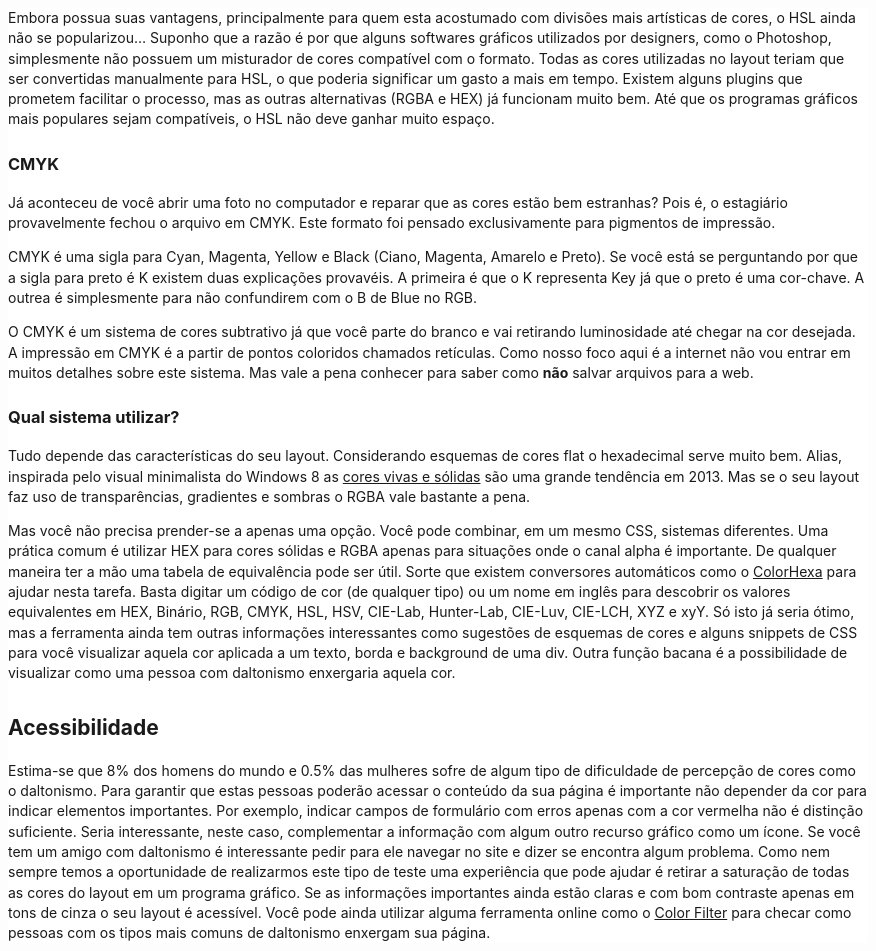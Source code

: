 Embora possua suas vantagens, principalmente para quem esta acostumado com divisões mais artísticas de cores, o HSL ainda não se popularizou&#8230; Suponho que a razão é por que alguns softwares gráficos utilizados por designers, como o Photoshop, simplesmente não possuem um misturador de cores compatível com o formato. Todas as cores utilizadas no layout teriam que ser convertidas manualmente para HSL, o que poderia significar um gasto a mais em tempo. Existem alguns plugins que prometem facilitar o processo, mas as outras alternativas (RGBA e HEX) já funcionam muito bem. Até que os programas gráficos mais populares sejam compatíveis, o HSL não deve ganhar muito espaço.

### CMYK

Já aconteceu de você abrir uma foto no computador e reparar que as cores estão bem estranhas? Pois é, o estagiário provavelmente fechou o arquivo em CMYK. Este formato foi pensado exclusivamente para pigmentos de impressão.

CMYK é uma sigla para Cyan, Magenta, Yellow e Black (Ciano, Magenta, Amarelo e Preto). Se você está se perguntando por que a sigla para preto é K existem duas explicações provavéis. A primeira é que o K representa Key já que o preto é uma cor-chave. A outrea é simplesmente para não confundirem com o B de Blue no RGB.

O CMYK é um sistema de cores subtrativo já que você parte do branco e vai retirando luminosidade até chegar na cor desejada. A impressão em CMYK é a partir de pontos coloridos chamados retículas. Como nosso foco aqui é a internet não vou entrar em muitos detalhes sobre este sistema. Mas vale a pena conhecer para saber como **não** salvar arquivos para a web.

### Qual sistema utilizar?

Tudo depende das características do seu layout. Considerando esquemas de cores flat o hexadecimal serve muito bem. Alias, inspirada pelo visual minimalista do Windows 8 as [cores vivas e sólidas][6] são uma grande tendência em 2013. Mas se o seu layout faz uso de transparências, gradientes e sombras o RGBA vale bastante a pena.

Mas você não precisa prender-se a apenas uma opção. Você pode combinar, em um mesmo CSS, sistemas diferentes. Uma prática comum é utilizar HEX para cores sólidas e RGBA apenas para situações onde o canal alpha é importante. De qualquer maneira ter a mão uma tabela de equivalência pode ser útil. Sorte que existem conversores automáticos como o [ColorHexa][7] para ajudar nesta tarefa. Basta digitar um código de cor (de qualquer tipo) ou um nome em inglês para descobrir os valores equivalentes em HEX, Binário, RGB, CMYK, HSL, HSV, CIE-Lab, Hunter-Lab, CIE-Luv, CIE-LCH, XYZ e xyY. Só isto já seria ótimo, mas a ferramenta ainda tem outras informações interessantes como sugestões de esquemas de cores e alguns snippets de CSS para você visualizar aquela cor aplicada a um texto, borda e background de uma div. Outra função bacana é a possibilidade de visualizar como uma pessoa com daltonismo enxergaria aquela cor.

## Acessibilidade

Estima-se que 8% dos homens do mundo e 0.5% das mulheres sofre de algum tipo de dificuldade de percepção de cores como o daltonismo. Para garantir que estas pessoas poderão acessar o conteúdo da sua página é importante não depender da cor para indicar elementos importantes. Por exemplo, indicar campos de formulário com erros apenas com a cor vermelha não é distinção suficiente. Seria interessante, neste caso, complementar a informação com algum outro recurso gráfico como um ícone. Se você tem um amigo com daltonismo é interessante pedir para ele navegar no site e dizer se encontra algum problema. Como nem sempre temos a oportunidade de realizarmos este tipo de teste uma experiência que pode ajudar é retirar a saturação de todas as cores do layout em um programa gráfico. Se as informações importantes ainda estão claras e com bom contraste apenas em tons de cinza o seu layout é acessível. Você pode ainda utilizar alguma ferramenta online como o [Color Filter][8] para checar como pessoas com os tipos mais comuns de daltonismo enxergam sua página.


 [1]: http://blog.kissmetrics.com/gender-and-color/ "Gender and Color"
 [2]: http://revistagalileu.globo.com/Revista/Common/0,,EMI310040-17770,00-MULHER+COM+SUPERVISAO+ENXERGA+MILHOES+DE+CORES+A+MAIS.html "Mulher com super-visão enxerga 99 milhões de cores a mais"
 [3]: http://www.w3.org/TR/SVG/types.html#ColorKeywords "W3C Color Keywords"
 [4]: http://www.color-blindness.com/color-name-hue "Color name & hue"
 [5]: http://pt.wikipedia.org/wiki/Anexo:Lista_de_cores "Wikipedia - Lista de Cores"
 [6]: http://flatuicolors.com/ "Flat UI Colors"
 [7]: http://www.colorhexa.com/ "Color Hexa"
 [8]: http://colorfilter.wickline.org/ "Color Filter"
 [9]: http://brandcolors.net/ "Brand Colors"
 [10]: http://brandcolors.net/
 [11]: http://webcolourdata.com/ "Webcolourdata"
 [12]: http://webcolourdata.com/
 [13]: http://lokeshdhakar.com/projects/color-thief/ "Color Thief"
 [14]: http://lokeshdhakar.com/projects/color-thief/
 [15]: http://moviesincolor.com/ "Movies In Color"
 [16]: http://moviesincolor.com/
 [17]: https://kuler.adobe.com/create/color-wheel/ "Kuler"
 [18]: http://colorschemedesigner.com/ "Color Scheme Designer"
 [19]: http://www.colourlovers.com/ "Colour Lovers"
 [20]: http://kuler.adobe.com
 [21]: http://color.method.ac/ "Color Method"
 [22]: http://color.method.ac/
 [23]: http://tableless.com.br/css3-breve-introducao-a-rgba "Breve introdução a RGBA"
 [24]: http://tableless.com.br/rgb-e-hsl "RGB e HSL"
 [25]: http://coding.smashingmagazine.com/2012/10/04/the-code-side-of-color/ "The Code Side of the Color"